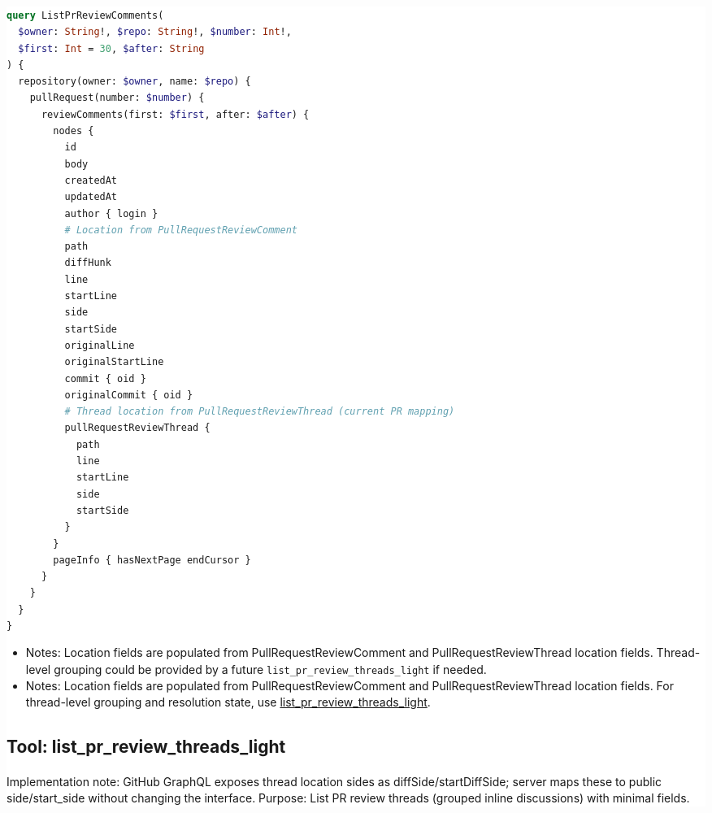 ```graphql
query ListPrReviewComments(
  $owner: String!, $repo: String!, $number: Int!,
  $first: Int = 30, $after: String
) {
  repository(owner: $owner, name: $repo) {
    pullRequest(number: $number) {
      reviewComments(first: $first, after: $after) {
        nodes {
          id
          body
          createdAt
          updatedAt
          author { login }
          # Location from PullRequestReviewComment
          path
          diffHunk
          line
          startLine
          side
          startSide
          originalLine
          originalStartLine
          commit { oid }
          originalCommit { oid }
          # Thread location from PullRequestReviewThread (current PR mapping)
          pullRequestReviewThread {
            path
            line
            startLine
            side
            startSide
          }
        }
        pageInfo { hasNextPage endCursor }
      }
    }
  }
}
```

- Notes: Location fields are populated from PullRequestReviewComment and PullRequestReviewThread location fields. Thread-level grouping could be provided by a future `list_pr_review_threads_light` if needed.
- Notes: Location fields are populated from PullRequestReviewComment and PullRequestReviewThread location fields. For thread-level grouping and resolution state, use [list_pr_review_threads_light](#tool-list_pr_review_threads_light).

## Tool: list_pr_review_threads_light
Implementation note: GitHub GraphQL exposes thread location sides as diffSide/startDiffSide; server maps these to public side/start_side without changing the interface.
Purpose: List PR review threads (grouped inline discussions) with minimal fields.
